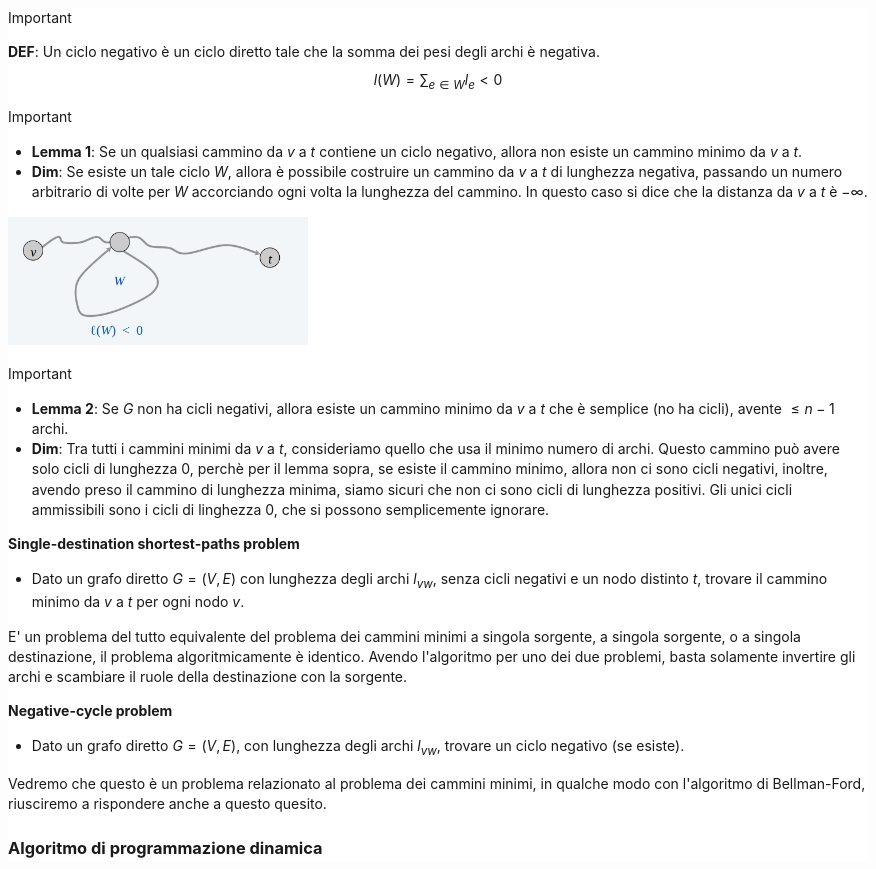 >[!IMPORTANT]
>
>**DEF**: Un ciclo negativo è un ciclo diretto tale che la somma dei pesi degli archi è negativa.
$$l(W) = \sum_{e\in W} l_{e} < 0$$

>[!IMPORTANT]
>
> - **Lemma 1**: Se un qualsiasi cammino da $v$ a $t$ contiene un ciclo negativo, allora non esiste un cammino minimo da $v$ a $t$.
> - **Dim**: Se esiste un tale ciclo $W$, allora è possibile costruire un cammino da $v$ a $t$ di lunghezza negativa, passando un numero arbitrario di volte per $W$ accorciando ogni volta la lunghezza del cammino. In questo caso si dice che la distanza da $v$ a $t$ è $-\infty$.

<img src="img/bellmanford/negcycle.png" width="300" />

>[!IMPORTANT]
>
> - **Lemma 2**: Se $G$ non ha cicli negativi, allora esiste un cammino minimo da $v$ a $t$ che è semplice (no ha cicli), avente $\leq n - 1$ archi.
> - **Dim**: Tra tutti i cammini minimi da $v$ a $t$, consideriamo quello che usa il minimo numero di archi. Questo cammino può avere solo cicli di lunghezza 0, perchè per il lemma sopra, se esiste il cammino minimo, allora non ci sono cicli negativi, inoltre, avendo preso il cammino di lunghezza minima, siamo sicuri che non ci sono cicli di lunghezza positivi. Gli unici cicli ammissibili sono i cicli di linghezza 0, che si possono semplicemente ignorare.

**Single-destination shortest-paths problem**
- Dato un grafo diretto $G=(V, E)$ con lunghezza degli archi $l_{vw}$, senza cicli negativi e un nodo distinto $t$, trovare il cammino minimo da $v$ a $t$ per ogni nodo $v$.

E' un problema del tutto equivalente del problema dei cammini minimi a singola sorgente, a singola sorgente, o a singola destinazione, il problema algoritmicamente è identico. Avendo l'algoritmo per uno dei due problemi, basta solamente invertire gli archi e scambiare il ruole della destinazione con la sorgente.

**Negative-cycle problem**
- Dato un grafo diretto $G = (V, E)$, con lunghezza degli archi $l_{vw}$, trovare un ciclo negativo (se esiste). 

Vedremo che questo è un problema relazionato al problema dei cammini minimi, in qualche modo con l'algoritmo di Bellman-Ford, riusciremo a rispondere anche a questo quesito.

### Algoritmo di programmazione dinamica
